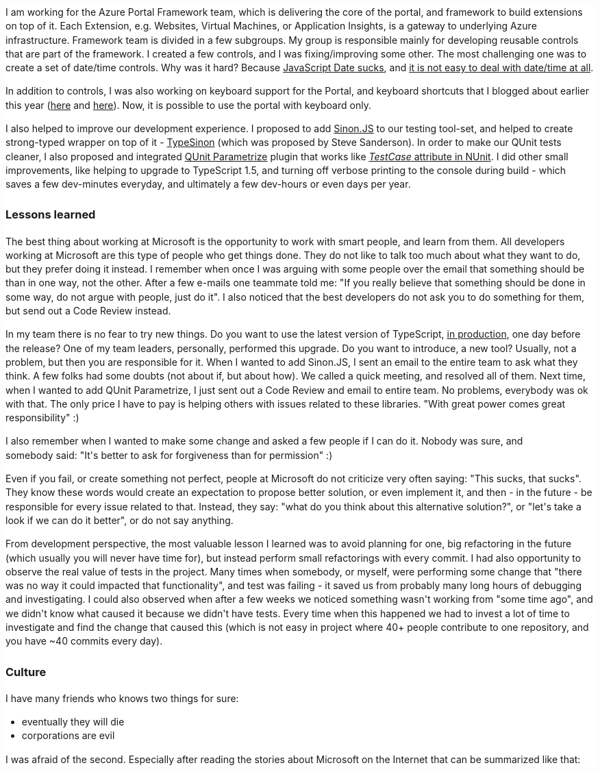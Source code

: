 <p>I am working for the Azure Portal Framework team, which is delivering the core of the portal, and framework to build extensions on top of it. Each Extension, e.g. Websites, Virtual Machines, or Application Insights, is a gateway to underlying Azure infrastructure. Framework team is divided in a few subgroups. My group is responsible mainly for developing reusable controls that are part of the framework. I created a few controls, and I was fixing/improving some other. The most challenging one was to create a set of date/time controls. Why was it hard? Because <a href="http://jj09.net/javascript-date-a-bad-part/">JavaScript Date sucks</a>, and <a href="https://www.youtube.com/watch?v=-5wpm-gesOY">it is not easy to deal with date/time at all</a>.</p>
<p>In addition to controls, I was also working on keyboard support for the Portal, and keyboard shortcuts that I blogged about earlier this year (<a href="http://jj09.net/hidden-feature-of-the-azure-portal-keyboard-shortcuts/">here</a> and <a href="http://jj09.net/more-keyboard-shortcuts-and-better-focus-management-on-the-azure-portal/">here</a>). Now, it is possible to use the portal with keyboard only.</p>
<p>I also helped to improve our development experience. I proposed to add <a href="http://sinonjs.org/">Sinon.JS</a> to our testing tool-set, and helped to create strong-typed wrapper on top of it - <a href="https://github.com/jj09/TypeSinon">TypeSinon</a> (which was proposed by Steve Sanderson). In order to make our QUnit tests cleaner, I also proposed and integrated <a href="https://github.com/AStepaniuk/qunit-parameterize">QUnit Parametrize</a> plugin that works like <a href="http://www.nunit.org/index.php?p=testCase&amp;r=2.5"><em>TestCase</em> attribute in NUnit</a>. I did other small improvements, like helping to upgrade to TypeScript 1.5, and turning off verbose printing to the console during build - which saves a few dev-minutes everyday, and ultimately a few dev-hours or even days per year.</p>
<h3>Lessons learned</h3>
<p>The best thing about working at Microsoft is the opportunity to work with smart people, and learn from them. All developers working at Microsoft are this type of people who get things done. They do not like to talk too much about what they want to do, but they prefer doing it instead. I remember when once I was arguing with some people over the email that something should be than in one way, not the other. After a few e-mails one teammate told me: "If you really believe that something should be done in some way, do not argue with people, just do it". I also noticed that the best developers do not ask you to do something for them, but send out a Code Review instead.</p>
<p>In my team there is no fear to try new things. Do you want to use the latest version of TypeScript, <span style="text-decoration: underline;">in production</span>, one day before the release? One of my team leaders, personally, performed this upgrade. Do you want to introduce, a new tool? Usually, not a problem, but then you are responsible for it. When I wanted to add Sinon.JS, I sent an email to the entire team to ask what they think. A few folks had some doubts (not about if, but about how). We called a quick meeting, and resolved all of them. Next time, when I wanted to add QUnit Parametrize, I just sent out a Code Review and email to entire team. No problems, everybody was ok with that. The only price I have to pay is helping others with issues related to these libraries. "With great power comes great responsibility" :)</p>
<p>I also remember when I wanted to make some change and asked a few people if I can do it. Nobody was sure, and somebody said: "It's better to ask for forgiveness than for permission" :)</p>
<p>Even if you fail, or create something not perfect, people at Microsoft do not criticize very often saying: "This sucks, that sucks". They know these words would create an expectation to propose better solution, or even implement it, and then - in the future - be responsible for every issue related to that. Instead, they say: "what do you think about this alternative solution?", or "let's take a look if we can do it better", or do not say anything.</p>
<p>From development perspective, the most valuable lesson I learned was to avoid planning for one, big refactoring in the future (which usually you will never have time for), but instead perform small refactorings with every commit. I had also opportunity to observe the real value of tests in the project. Many times when somebody, or myself, were performing some change that "there was no way it could impacted that functionality", and test was failing - it saved us from probably many long hours of debugging and investigating. I could also observed when after a few weeks we noticed something wasn't working from "some time ago", and we didn't know what caused it because we didn't have tests. Every time when this happened we had to invest a lot of time to investigate and find the change that caused this (which is not easy in project where 40+ people contribute to one repository, and you have ~40 commits every day).</p>
<h3>Culture</h3>
<p>I have many friends who knows two things for sure:</p>
<ul>
<li>eventually they will die</li>
<li>corporations are evil</li>
</ul>
<p>I was afraid of the second. Especially after reading the stories about Microsoft on the Internet that can be summarized like that:</p>
